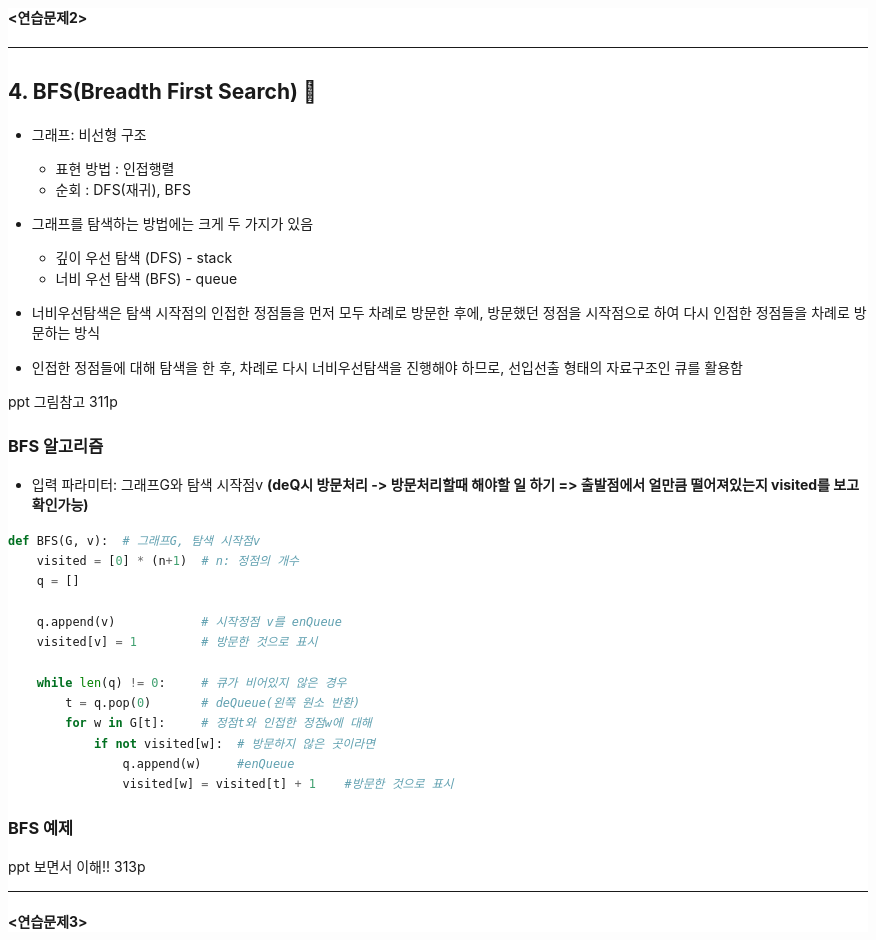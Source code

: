 #### <연습문제2>

```python

```

-----------



## 4. BFS(Breadth First Search) :star2:

- 그래프: 비선형 구조
  - 표현 방법 : 인접행렬
  - 순회 : DFS(재귀), BFS

- 그래프를 탐색하는 방법에는 크게 두 가지가 있음
  - 깊이 우선 탐색 (DFS) - stack
  - 너비 우선 탐색 (BFS) - queue

- 너비우선탐색은 탐색 시작점의 인접한 정점들을 먼저 모두 차례로 방문한 후에, 방문했던 정점을 시작점으로 하여 다시 인접한 정점들을 차례로 방문하는 방식
- 인접한 정점들에 대해 탐색을 한 후, 차례로 다시 너비우선탐색을 진행해야 하므로, 선입선출 형태의 자료구조인 큐를 활용함

ppt 그림참고 311p



### BFS 알고리즘

- 입력 파라미터: 그래프G와 탐색 시작점v **(deQ시 방문처리 -> 방문처리할때 해야할 일 하기 => 출발점에서 얼만큼 떨어져있는지 visited를 보고 확인가능)**

```python
def BFS(G, v):  # 그래프G, 탐색 시작점v
    visited = [0] * (n+1)  # n: 정점의 개수
    q = []
    
    q.append(v)            # 시작정점 v를 enQueue
    visited[v] = 1         # 방문한 것으로 표시
    
    while len(q) != 0:     # 큐가 비어있지 않은 경우
        t = q.pop(0)       # deQueue(왼쪽 원소 반환)
        for w in G[t]:     # 정점t와 인접한 정점w에 대해
            if not visited[w]:  # 방문하지 않은 곳이라면
                q.append(w)     #enQueue
                visited[w] = visited[t] + 1    #방문한 것으로 표시
```



### BFS 예제

ppt 보면서 이해!! 313p



------

#### <연습문제3>

